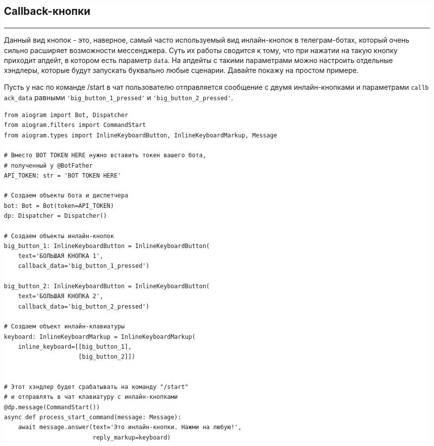 ## Callback-кнопки
---------------

Данный вид кнопок - это, наверное, самый часто используемый вид инлайн-кнопок в телеграм-ботах, который очень сильно расширяет возможности мессенджера. Суть их работы сводится к тому, что при нажатии на такую кнопку приходит апдейт, в котором есть параметр `data`. На апдейты с такими параметрами можно настроить отдельные хэндлеры, которые будут запускать буквально любые сценарии. Давайте покажу на простом примере.

Пусть у нас по команде /start в чат пользователю отправляется сообщение с двумя инлайн-кнопками и параметрами `callback_data` равными `'big_button_1_pressed'` и `'big_button_2_pressed'`.

    from aiogram import Bot, Dispatcher
    from aiogram.filters import CommandStart
    from aiogram.types import InlineKeyboardButton, InlineKeyboardMarkup, Message
    
    # Вместо BOT TOKEN HERE нужно вставить токен вашего бота,
    # полученный у @BotFather
    API_TOKEN: str = 'BOT TOKEN HERE'
    
    # Создаем объекты бота и диспетчера
    bot: Bot = Bot(token=API_TOKEN)
    dp: Dispatcher = Dispatcher()
    
    # Создаем объекты инлайн-кнопок
    big_button_1: InlineKeyboardButton = InlineKeyboardButton(
        text='БОЛЬШАЯ КНОПКА 1',
        callback_data='big_button_1_pressed')
    
    big_button_2: InlineKeyboardButton = InlineKeyboardButton(
        text='БОЛЬШАЯ КНОПКА 2',
        callback_data='big_button_2_pressed')
    
    # Создаем объект инлайн-клавиатуры
    keyboard: InlineKeyboardMarkup = InlineKeyboardMarkup(
        inline_keyboard=[[big_button_1],
                         [big_button_2]])
    
    
    # Этот хэндлер будет срабатывать на команду "/start"
    # и отправлять в чат клавиатуру с инлайн-кнопками
    @dp.message(CommandStart())
    async def process_start_command(message: Message):
        await message.answer(text='Это инлайн-кнопки. Нажми на любую!',
                             reply_markup=keyboard)
    